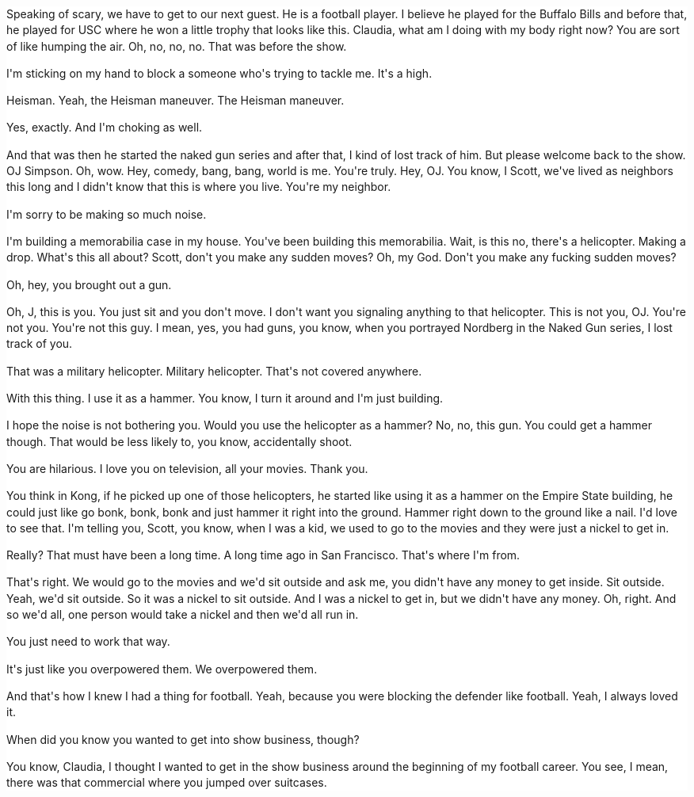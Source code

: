 Speaking of scary, we have to get to our next guest. He is a football player. I believe he played for the Buffalo Bills and before that, he played for USC where he won a little trophy that looks like this. Claudia, what am I doing with my body right now? You are sort of like humping the air. Oh, no, no, no. That was before the show.

I'm sticking on my hand to block a someone who's trying to tackle me. It's a high.

Heisman. Yeah, the Heisman maneuver. The Heisman maneuver.

Yes, exactly. And I'm choking as well.

And that was then he started the naked gun series and after that, I kind of lost track of him. But please welcome back to the show. OJ Simpson. Oh, wow. Hey, comedy, bang, bang, world is me. You're truly. Hey, OJ. You know, I Scott, we've lived as neighbors this long and I didn't know that this is where you live. You're my neighbor.

I'm sorry to be making so much noise.

I'm building a memorabilia case in my house. You've been building this memorabilia. Wait, is this no, there's a helicopter. Making a drop. What's this all about? Scott, don't you make any sudden moves? Oh, my God. Don't you make any fucking sudden moves?

Oh, hey, you brought out a gun.

Oh, J, this is you. You just sit and you don't move. I don't want you signaling anything to that helicopter. This is not you, OJ. You're not you. You're not this guy. I mean, yes, you had guns, you know, when you portrayed Nordberg in the Naked Gun series, I lost track of you.

That was a military helicopter. Military helicopter. That's not covered anywhere.

With this thing. I use it as a hammer. You know, I turn it around and I'm just building.

I hope the noise is not bothering you. Would you use the helicopter as a hammer? No, no, this gun. You could get a hammer though. That would be less likely to, you know, accidentally shoot.

You are hilarious. I love you on television, all your movies. Thank you.

You think in Kong, if he picked up one of those helicopters, he started like using it as a hammer on the Empire State building, he could just like go bonk, bonk, bonk and just hammer it right into the ground. Hammer right down to the ground like a nail. I'd love to see that. I'm telling you, Scott, you know, when I was a kid, we used to go to the movies and they were just a nickel to get in.

Really? That must have been a long time. A long time ago in San Francisco. That's where I'm from.

That's right. We would go to the movies and we'd sit outside and ask me, you didn't have any money to get inside. Sit outside. Yeah, we'd sit outside. So it was a nickel to sit outside. And I was a nickel to get in, but we didn't have any money. Oh, right. And so we'd all, one person would take a nickel and then we'd all run in.

You just need to work that way.

It's just like you overpowered them. We overpowered them.

And that's how I knew I had a thing for football. Yeah, because you were blocking the defender like football. Yeah, I always loved it.

When did you know you wanted to get into show business, though?

You know, Claudia, I thought I wanted to get in the show business around the beginning of my football career. You see, I mean, there was that commercial where you jumped over suitcases.
